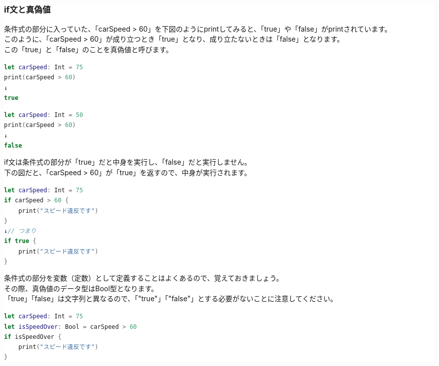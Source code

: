 ### if文と真偽値
条件式の部分に入っていた、「carSpeed > 60」を下図のようにprintしてみると、「true」や「false」がprintされています。<br>
このように、「carSpeed > 60」が成り立つとき「true」となり、成り立たないときは「false」となります。<br>
この「true」と「false」のことを真偽値と呼びます。
```swift
let carSpeed: Int = 75
print(carSpeed > 60)
↓
true
```
```swift
let carSpeed: Int = 50
print(carSpeed > 60)
↓
false
```
if文は条件式の部分が「true」だと中身を実行し、「false」だと実行しません。<br>
下の図だと、「carSpeed > 60」が「true」を返すので、中身が実行されます。<br>
```swift
let carSpeed: Int = 75
if carSpeed > 60 {
    print("スピード違反です")
}
↓// つまり
if true {
    print("スピード違反です")
}
```
条件式の部分を変数（定数）として定義することはよくあるので、覚えておきましょう。<br>
その際、真偽値のデータ型はBool型となります。<br>
「true」「false」は文字列と異なるので、「"true"」「"false"」とする必要がないことに注意してください。<br>
```swift
let carSpeed: Int = 75
let isSpeedOver: Bool = carSpeed > 60
if isSpeedOver {
    print("スピード違反です")
}

